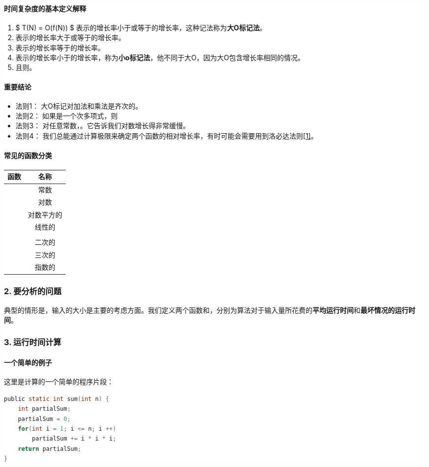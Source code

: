#### 时间复杂度的基本定义解释

1. 
   $ T(N) = O(f(N))  $ 表示的增长率小于或等于的增长率，这种记法称为**大O标记法**。
2. 表示的增长率大于或等于的增长率。
3. 表示的增长率等于的增长率。
4. 表示的增长率小于的增长率，称为**小o标记法**，他不同于大O，因为大O包含增长率相同的情况。
5. 且则。

#### 重要结论

- 法则1：
  大O标记对加法和乘法是齐次的。
- 法则2：
  如果是一个次多项式，则
- 法则3：
  对任意常数，。它告诉我们对数增长得非常缓慢。
- 法则4：
  我们总能通过计算极限来确定两个函数的相对增长率，有时可能会需要用到洛必达法则[[1\]](https://www.zybuluo.com/fyywy520/note/277242#fn:lhospital)。

#### 常见的函数分类

| 函数 |    名称    |
| :--: | :--------: |
|      |    常数    |
|      |    对数    |
|      | 对数平方的 |
|      |   线性的   |
|      |            |
|      |   二次的   |
|      |   三次的   |
|      |   指数的   |

### 2. 要分析的问题

典型的情形是，输入的大小是主要的考虑方面。我们定义两个函数和，分别为算法对于输入量所花费的**平均运行时间**和**最坏情况的运行时间**。

### 3. 运行时间计算

#### 一个简单的例子

这里是计算的一个简单的程序片段：

```c
public static int sum(int n) {  
    int partialSum;   
    partialSum = 0;   
    for(int i = 1; i <= n; i ++)    
        partialSum += i * i * i;  
    return partialSum;
}
```
